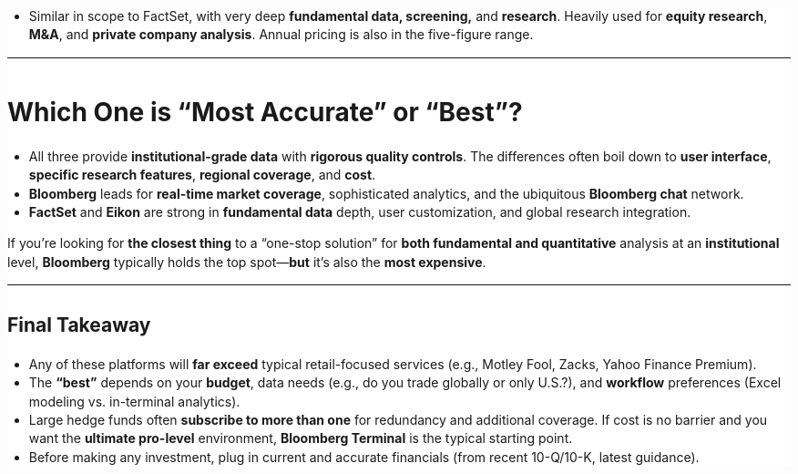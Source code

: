- Similar in scope to FactSet, with very deep **fundamental data, screening,** and **research**. Heavily used for **equity research**, **M&A**, and **private company analysis**. Annual pricing is also in the five-figure range.

---

# Which One is “Most Accurate” or “Best”?

- All three provide **institutional-grade data** with **rigorous quality controls**. The differences often boil down to **user interface**, **specific research features**, **regional coverage**, and **cost**.
- **Bloomberg** leads for **real-time market coverage**, sophisticated analytics, and the ubiquitous **Bloomberg chat** network.
- **FactSet** and **Eikon** are strong in **fundamental data** depth, user customization, and global research integration.

If you’re looking for **the closest thing** to a “one-stop solution” for **both fundamental and quantitative** analysis at an **institutional** level, **Bloomberg** typically holds the top spot—**but** it’s also the **most expensive**.

---

## Final Takeaway

- Any of these platforms will **far exceed** typical retail-focused services (e.g., Motley Fool, Zacks, Yahoo Finance Premium).
- The **“best”** depends on your **budget**, data needs (e.g., do you trade globally or only U.S.?), and **workflow** preferences (Excel modeling vs. in-terminal analytics).
- Large hedge funds often **subscribe to more than one** for redundancy and additional coverage. If cost is no barrier and you want the **ultimate pro-level** environment, **Bloomberg Terminal** is the typical starting point.
- Before making any investment, plug in current and accurate financials (from recent 10-Q/10-K, latest guidance).